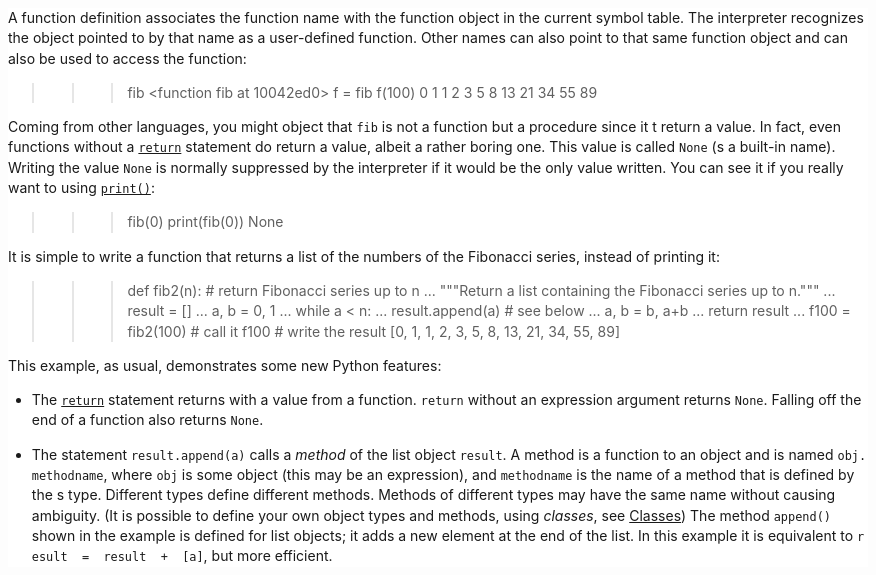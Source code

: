 A function definition associates the function name with the function object in the current symbol table. The interpreter recognizes the object pointed to by that name as a user-defined function. Other names can also point to that same function object and can also be used to access the function:

>>>

>>> fib
<function fib at 10042ed0>
>>> f = fib
>>> f(100)
0 1 1 2 3 5 8 13 21 34 55 89

Coming from other languages, you might object that  `fib`  is not a function but a procedure since it t return a value. In fact, even functions without a  [`return`](https://docs.python.org/3/reference/simple_stmts.html#return)  statement do return a value, albeit a rather boring one. This value is called  `None`  (s a built-in name). Writing the value  `None`  is normally suppressed by the interpreter if it would be the only value written. You can see it if you really want to using  [`print()`](https://docs.python.org/3/library/functions.html#print "print"):

>>>

>>> fib(0)
>>> print(fib(0))
None

It is simple to write a function that returns a list of the numbers of the Fibonacci series, instead of printing it:

>>>

>>> def fib2(n):  # return Fibonacci series up to n
...     """Return a list containing the Fibonacci series up to n."""
...     result = []
...     a, b = 0, 1
...     while a < n:
...         result.append(a)    # see below
...         a, b = b, a+b
...     return result
...
>>> f100 = fib2(100)    # call it
>>> f100                # write the result
[0, 1, 1, 2, 3, 5, 8, 13, 21, 34, 55, 89]

This example, as usual, demonstrates some new Python features:

-   The  [`return`](https://docs.python.org/3/reference/simple_stmts.html#return)  statement returns with a value from a function.  `return`  without an expression argument returns  `None`. Falling off the end of a function also returns  `None`.
    
-   The statement  `result.append(a)`  calls a  _method_  of the list object  `result`. A method is a function  to an object and is named  `obj.methodname`, where  `obj`  is some object (this may be an expression), and  `methodname`  is the name of a method that is defined by the s type. Different types define different methods. Methods of different types may have the same name without causing ambiguity. (It is possible to define your own object types and methods, using  _classes_, see  [Classes](https://docs.python.org/3/tutorial/classes.html#tut-classes)) The method  `append()`  shown in the example is defined for list objects; it adds a new element at the end of the list. In this example it is equivalent to  `result  =  result  +  [a]`, but more efficient.
    